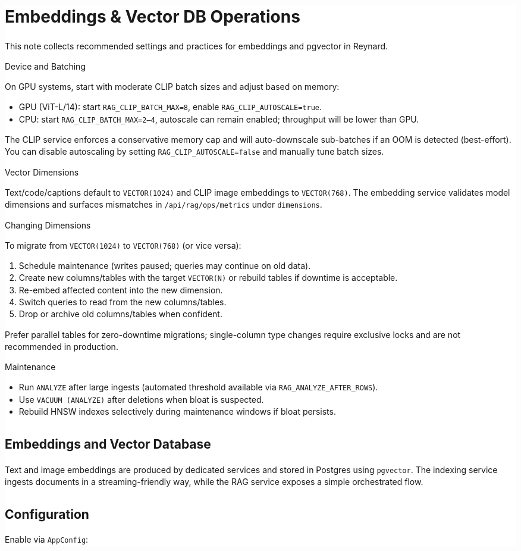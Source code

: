 # Embeddings & Vector DB Operations

This note collects recommended settings and practices for embeddings and pgvector in Reynard.

Device and Batching

On GPU systems, start with moderate CLIP batch sizes and adjust based on memory:

- GPU (ViT-L/14): start `RAG_CLIP_BATCH_MAX=8`, enable `RAG_CLIP_AUTOSCALE=true`.
- CPU: start `RAG_CLIP_BATCH_MAX=2–4`, autoscale can remain enabled; throughput will be lower than GPU.

The CLIP service enforces a conservative memory cap and will auto-downscale sub-batches if
an OOM is detected (best-effort). You can disable autoscaling by setting `RAG_CLIP_AUTOSCALE=false` and
manually tune batch sizes.

Vector Dimensions

Text/code/captions default to `VECTOR(1024)` and
CLIP image embeddings to `VECTOR(768)`. The embedding service validates model dimensions and
surfaces mismatches in `/api/rag/ops/metrics` under `dimensions`.

Changing Dimensions

To migrate from `VECTOR(1024)` to `VECTOR(768)` (or vice versa):

1. Schedule maintenance (writes paused; queries may continue on old data).
2. Create new columns/tables with the target `VECTOR(N)` or rebuild tables if downtime is acceptable.
3. Re-embed affected content into the new dimension.
4. Switch queries to read from the new columns/tables.
5. Drop or archive old columns/tables when confident.

Prefer parallel tables for zero-downtime migrations; single-column type changes require exclusive locks and
are not recommended in production.

Maintenance

- Run `ANALYZE` after large ingests (automated threshold available via `RAG_ANALYZE_AFTER_ROWS`).
- Use `VACUUM (ANALYZE)` after deletions when bloat is suspected.
- Rebuild HNSW indexes selectively during maintenance windows if bloat persists.

## Embeddings and Vector Database

Text and image embeddings are produced by dedicated services and
stored in Postgres using `pgvector`. The indexing service ingests documents in a streaming-friendly way, while
the RAG service exposes a simple orchestrated flow.

## Configuration

Enable via `AppConfig`:
